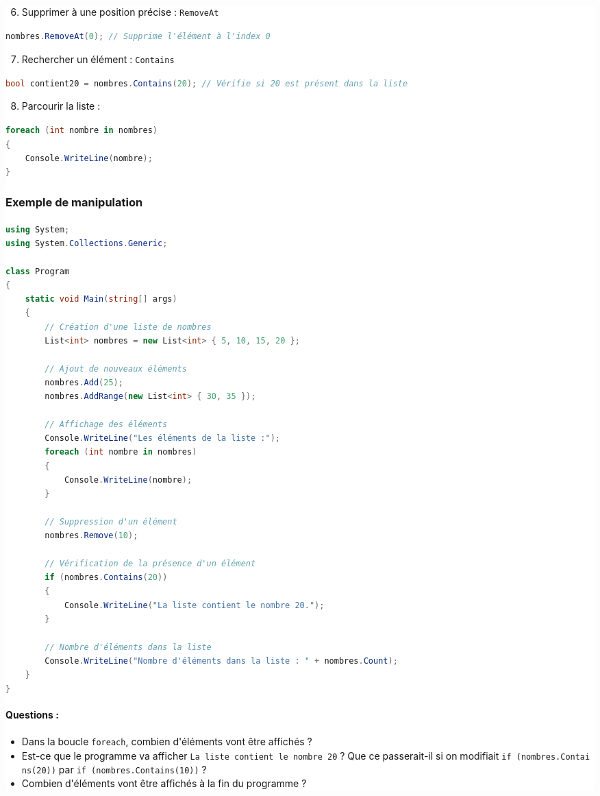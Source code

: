 ```csharp
```
6. Supprimer à une position précise : `RemoveAt`
```csharp
nombres.RemoveAt(0); // Supprime l'élément à l'index 0
```
7. Rechercher un élément : `Contains`
```csharp
bool contient20 = nombres.Contains(20); // Vérifie si 20 est présent dans la liste
```
8. Parcourir la liste :
```csharp
foreach (int nombre in nombres)
{
    Console.WriteLine(nombre);
}
```

### Exemple de manipulation
```csharp
using System;
using System.Collections.Generic;

class Program
{
    static void Main(string[] args)
    {
        // Création d'une liste de nombres
        List<int> nombres = new List<int> { 5, 10, 15, 20 };

        // Ajout de nouveaux éléments
        nombres.Add(25);
        nombres.AddRange(new List<int> { 30, 35 });

        // Affichage des éléments
        Console.WriteLine("Les éléments de la liste :");
        foreach (int nombre in nombres)
        {
            Console.WriteLine(nombre);
        }

        // Suppression d'un élément
        nombres.Remove(10);

        // Vérification de la présence d'un élément
        if (nombres.Contains(20))
        {
            Console.WriteLine("La liste contient le nombre 20.");
        }

        // Nombre d'éléments dans la liste
        Console.WriteLine("Nombre d'éléments dans la liste : " + nombres.Count);
    }
}
```
#### Questions :
- Dans la boucle  `foreach`, combien d'éléments vont être affichés ?
- Est-ce que le programme va afficher `La liste contient le nombre 20` ? Que ce passerait-il si on modifiait `if (nombres.Contains(20))` par `if (nombres.Contains(10))` ?
- Combien d'éléments vont être affichés à la fin du programme ?
